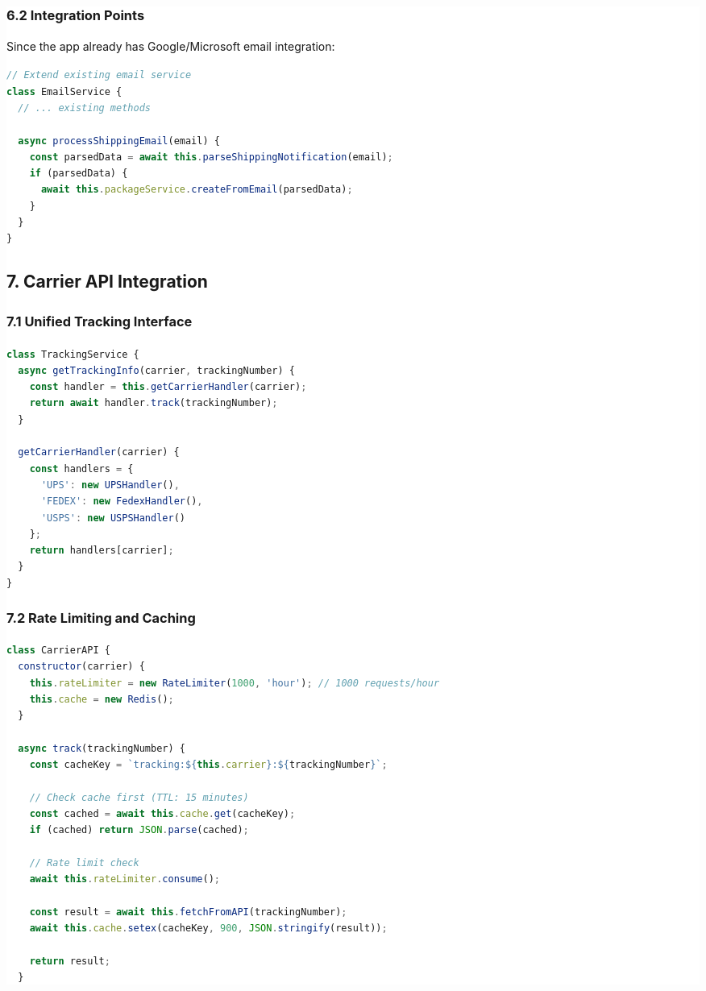 ### 6.2 Integration Points

Since the app already has Google/Microsoft email integration:

```javascript
// Extend existing email service
class EmailService {
  // ... existing methods
  
  async processShippingEmail(email) {
    const parsedData = await this.parseShippingNotification(email);
    if (parsedData) {
      await this.packageService.createFromEmail(parsedData);
    }
  }
}
```

## 7. Carrier API Integration

### 7.1 Unified Tracking Interface

```javascript
class TrackingService {
  async getTrackingInfo(carrier, trackingNumber) {
    const handler = this.getCarrierHandler(carrier);
    return await handler.track(trackingNumber);
  }
  
  getCarrierHandler(carrier) {
    const handlers = {
      'UPS': new UPSHandler(),
      'FEDEX': new FedexHandler(),
      'USPS': new USPSHandler()
    };
    return handlers[carrier];
  }
}
```

### 7.2 Rate Limiting and Caching

```javascript
class CarrierAPI {
  constructor(carrier) {
    this.rateLimiter = new RateLimiter(1000, 'hour'); // 1000 requests/hour
    this.cache = new Redis();
  }
  
  async track(trackingNumber) {
    const cacheKey = `tracking:${this.carrier}:${trackingNumber}`;
    
    // Check cache first (TTL: 15 minutes)
    const cached = await this.cache.get(cacheKey);
    if (cached) return JSON.parse(cached);
    
    // Rate limit check
    await this.rateLimiter.consume();
    
    const result = await this.fetchFromAPI(trackingNumber);
    await this.cache.setex(cacheKey, 900, JSON.stringify(result));
    
    return result;
  }
```